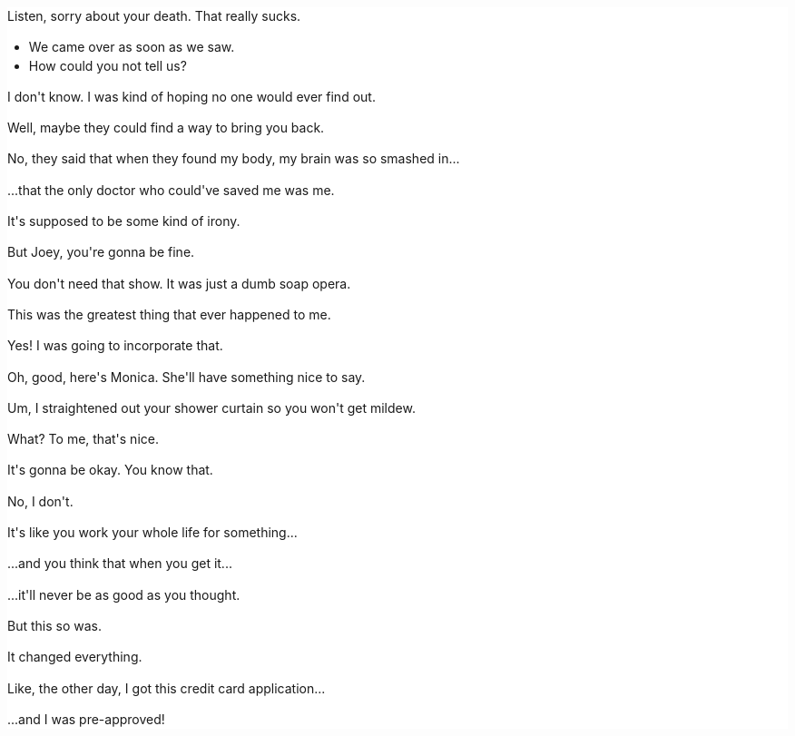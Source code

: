 Listen, sorry about your death.
That really sucks.

- We came over as soon as we saw.
- How could you not tell us?

I don't know. I was kind of hoping
no one would ever find out.

Well, maybe they could find
a way to bring you back.

No, they said that when they found
my body, my brain was so smashed in...

...that the only doctor
who could've saved me was me.

It's supposed to be
some kind of irony.

But Joey, you're gonna be fine.

You don't need that show.
It was just a dumb soap opera.

This was the greatest thing
that ever happened to me.

Yes! I was going to incorporate that.

Oh, good, here's Monica.
She'll have something nice to say.

Um, I straightened out your shower curtain
so you won't get mildew.

What? To me, that's nice.

It's gonna be okay. You know that.

No, I don't.

It's like you work
your whole life for something...

...and you think
that when you get it...

...it'll never be
as good as you thought.

But this so was.

It changed everything.

Like, the other day,
I got this credit card application...

...and I was pre-approved!
